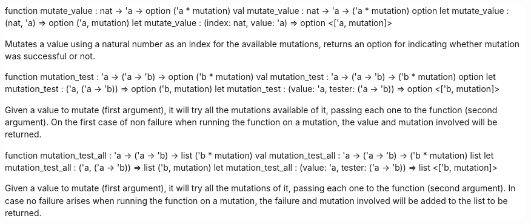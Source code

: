 <SyntaxTitle syntax="pascaligo">
function mutate_value : nat -> 'a -> option ('a * mutation)
</SyntaxTitle>
<SyntaxTitle syntax="cameligo">
val mutate_value : nat -> 'a -> ('a * mutation) option
</SyntaxTitle>
<SyntaxTitle syntax="reasonligo">
let mutate_value : (nat, 'a) => option ('a, mutation)
</SyntaxTitle>
<SyntaxTitle syntax="jsligo">
let mutate_value : (index: nat, value: 'a) => option &lt;[&apos;a, mutation]&gt;
</SyntaxTitle>

Mutates a value using a natural number as an index for the available
mutations, returns an option for indicating whether mutation was
successful or not.

<SyntaxTitle syntax="pascaligo">
function mutation_test : 'a -> ('a -> 'b) -> option ('b * mutation)
</SyntaxTitle>
<SyntaxTitle syntax="cameligo">
val mutation_test : 'a -> ('a -> 'b) -> ('b * mutation) option
</SyntaxTitle>
<SyntaxTitle syntax="reasonligo">
let mutation_test : ('a, ('a -> 'b)) => option ('b, mutation)
</SyntaxTitle>
<SyntaxTitle syntax="jsligo">
let mutation_test : (value: 'a, tester: ('a -> 'b)) => option &lt;[&apos;b, mutation]&gt;
</SyntaxTitle>

Given a value to mutate (first argument), it will try all the
mutations available of it, passing each one to the function (second
argument). On the first case of non failure when running the function
on a mutation, the value and mutation involved will be returned.

<SyntaxTitle syntax="pascaligo">
function mutation_test_all : 'a -> ('a -> 'b) -> list ('b * mutation)
</SyntaxTitle>
<SyntaxTitle syntax="cameligo">
val mutation_test_all : 'a -> ('a -> 'b) -> ('b * mutation) list
</SyntaxTitle>
<SyntaxTitle syntax="reasonligo">
let mutation_test_all : ('a, ('a -> 'b)) => list ('b, mutation)
</SyntaxTitle>
<SyntaxTitle syntax="jsligo">
let mutation_test_all : (value: 'a, tester: ('a -> 'b)) => list &lt;[&apos;b, mutation]&gt;
</SyntaxTitle>

Given a value to mutate (first argument), it will try all the
mutations of it, passing each one to the function (second argument).
In case no failure arises when running the function on a mutation, the
failure and mutation involved will be added to the list to be
returned.
